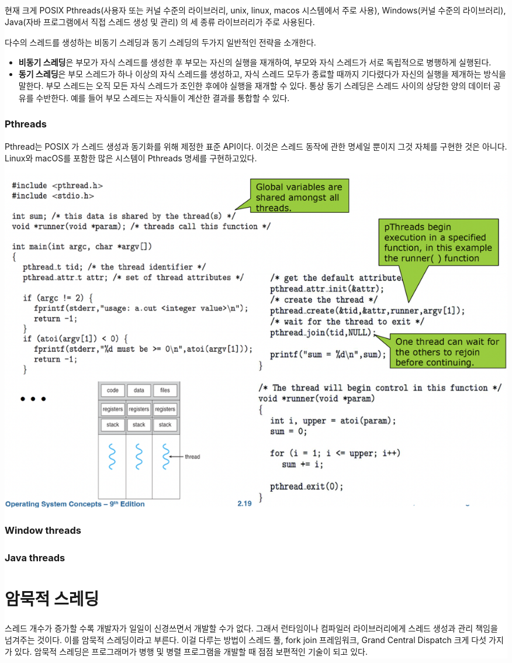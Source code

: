 현재 크게 POSIX Pthreads(사용자 또는 커널 수준의 라이브러리, unix, linux, macos 시스템에서 주로 사용), Windows(커널 수준의 라이브러리), Java(자바 프로그램에서 직접 스레드 생성 및 관리) 의 세 종류 라이브러리가 주로 사용된다.

다수의 스레드를 생성하는 비동기 스레딩과 동기 스레딩의 두가지 일반적인 전략을 소개한다.

- **비동기 스레딩**은 부모가 자식 스레드를 생성한 후 부모는 자신의 실행을 재개하여, 부모와 자식 스레드가 서로 독립적으로 병행하게 실행된다.
- **동기 스레딩**은 부모 스레드가 하나 이상의 자식 스레드를 생성하고, 자식 스레드 모두가 종료할 때까지 기다렸다가 자신의 실행을 제개하는 방식을 말한다. 부모 스레드는 오직 모든 자식 스레드가 조인한 후에야 실행을 재개할 수 있다. 통상 동기 스레딩은 스레드 사이의 상당한 양의 데이터 공유를 수반한다. 예를 들어 부모 스레드는 자식들이 계산한 결과를 통합할 수 있다.

### Pthreads
Pthread는 POSIX 가 스레드 생성과 동기화를 위해 제정한 표준 API이다. 이것은 스레드 동작에 관한 명세일 뿐이지 그것 자체를 구현한 것은 아니다. Linux와 macOS를 포함한 많은 시스템이 Pthreads 명세를 구현하고있다.

![](images/6.png)

### Window threads
### Java threads


# 암묵적 스레딩
스레드 개수가 증가할 수록 개발자가 일일이 신경쓰면서 개발할 수가 없다. 그래서 런타임이나 컴파일러 라이브러리에게 스레드 생성과 관리 책임을 넘겨주는 것이다. 이를 암묵적 스레딩이라고 부른다. 이걸 다루는 방법이 스레드 풀, fork join 프레임워크, Grand Central Dispatch 크게 다섯 가지가 있다. 암묵적 스레딩은 프로그래머가 병행 및 병렬 프로그램을 개발할 때 점점 보편적인 기술이 되고 있다.
